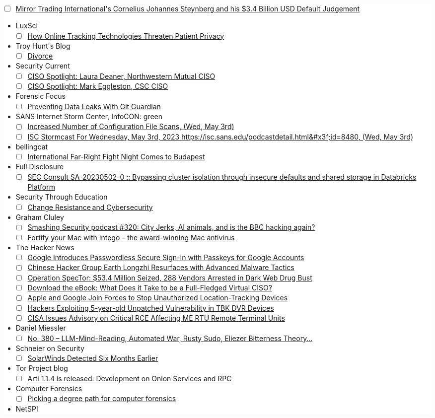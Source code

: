   - [ ] [Mirror Trading International's Cornelius Johannes Steynberg and his $3.4 Billion USD Default Judgement](https://garwarner.blogspot.com/2023/05/mirror-trading-internationals-cornelius.html)
- LuxSci
  - [ ] [How Online Tracking Technologies Threaten Patient Privacy](https://luxsci.com/blog/online-tracking-technologies-patient-privacy.html)
- Troy Hunt's Blog
  - [ ] [Divorce](https://www.troyhunt.com/divorce/)
- Security Current
  - [ ] [CISO Spotlight: Laura Deaner, Northwestern Mutual CISO](/ciso-spotlight-laura-deaner-northwestern-mutual-ciso/)
  - [ ] [CISO Spotlight: Mark Eggleston, CSC CISO](/ciso-spotlight-mark-eggleston-csc-ciso/)
- Forensic Focus
  - [ ] [Preventing Data Leaks With Git Guardian](https://www.forensicfocus.com/podcast/preventing-data-leaks-with-git-guardian/)
- SANS Internet Storm Center, InfoCON: green
  - [ ] [Increased Number of Configuration File Scans, (Wed, May 3rd)](https://isc.sans.edu/diary/rss/29806)
  - [ ] [ISC Stormcast For Wednesday, May 3rd, 2023 https://isc.sans.edu/podcastdetail.html&#x3f;id=8480, (Wed, May 3rd)](https://isc.sans.edu/diary/rss/29804)
- bellingcat
  - [ ] [International Far-Right Fight Night Comes to Budapest](https://www.bellingcat.com/news/2023/05/03/international-far-right-fight-night-comes-to-budapest/)
- Full Disclosure
  - [ ] [SEC Consult SA-20230502-0 :: Bypassing cluster isolation through insecure defaults and shared storage in Databricks Platform](https://seclists.org/fulldisclosure/2023/May/0)
- Security Through Education
  - [ ] [Change Resistance and Cybersecurity](https://www.social-engineer.org/newsletter/change-resistance-and-cybersecurity/)
- Graham Cluley
  - [ ] [Smashing Security podcast #320: City Jerks, AI animals, and is the BBC hacking again?](https://grahamcluley.com/smashing-security-podcast-320-city-jerks-ai-animals-and-is-the-bbc-hacking-again/)
  - [ ] [Fortify your Mac with Intego – the award-winning Mac antivirus](https://grahamcluley.com/feed-sponsor-intego/)
- The Hacker News
  - [ ] [Google Introduces Passwordless Secure Sign-In with Passkeys for Google Accounts](https://thehackernews.com/2023/05/google-introduces-passwordless-secure.html)
  - [ ] [Chinese Hacker Group Earth Longzhi Resurfaces with Advanced Malware Tactics](https://thehackernews.com/2023/05/chinese-hacker-group-earth-longzhi.html)
  - [ ] [Operation SpecTor: $53.4 Million Seized, 288 Vendors Arrested in Dark Web Drug Bust](https://thehackernews.com/2023/05/operation-spector-534-million-seized.html)
  - [ ] [Download the eBook: What Does it Take to be a Full-Fledged Virtual CISO?](https://thehackernews.com/2023/05/download-ebook-what-does-it-take-to-be.html)
  - [ ] [Apple and Google Join Forces to Stop Unauthorized Location-Tracking Devices](https://thehackernews.com/2023/05/apple-and-google-join-forces-to-stop.html)
  - [ ] [Hackers Exploiting 5-year-old Unpatched Vulnerability in TBK DVR Devices](https://thehackernews.com/2023/05/hackers-exploiting-5-year-old-unpatched.html)
  - [ ] [CISA Issues Advisory on Critical RCE Affecting ME RTU Remote Terminal Units](https://thehackernews.com/2023/05/cisa-issues-advisory-on-critical-rce.html)
- Daniel Miessler
  - [ ] [No. 380 – LLM-Mind-Reading, Automated War, Rusty Sudo, Eliezer Bitterness Theory…](https://danielmiessler.com/podcast/no-380-llm-mind-reading-automated-war-rusty-sudo-eliezer-bitterness-theory/)
- Schneier on Security
  - [ ] [SolarWinds Detected Six Months Earlier](https://www.schneier.com/blog/archives/2023/05/solarwinds-detected-six-months-earlier.html)
- Tor Project blog
  - [ ] [Arti 1.1.4 is released: Development on Onion Services and RPC](https://blog.torproject.org/arti_114_released/)
- Computer Forensics
  - [ ] [Picking a degree path for computer forensics](https://www.reddit.com/r/computerforensics/comments/136l9ho/picking_a_degree_path_for_computer_forensics/)
- NetSPI